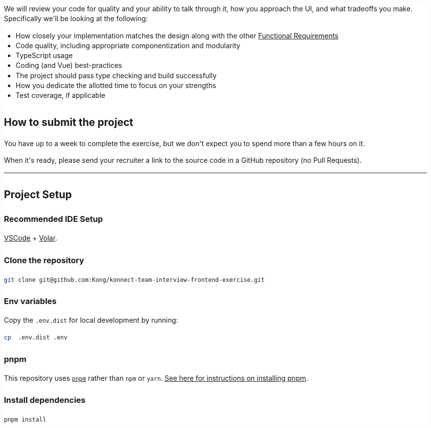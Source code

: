 We will review your code for quality and your ability to talk through it, how you approach the UI, and what tradeoffs you make. Specifically we'll be looking at the following:

- How closely your implementation matches the design along with the other [Functional Requirements](#functional-requirements)
- Code quality, including appropriate componentization and modularity
- TypeScript usage
- Coding (and Vue) best-practices
- The project should pass type checking and build successfully
- How you dedicate the allotted time to focus on your strengths
- Test coverage, if applicable

## How to submit the project

You have up to a week to complete the exercise, but we don't expect you to spend more than a few hours on it.

When it's ready, please send your recruiter a link to the source code in a GitHub repository (no Pull Requests).

---

## Project Setup

### Recommended IDE Setup

[VSCode](https://code.visualstudio.com/) + [Volar](https://marketplace.visualstudio.com/items?itemName=Vue.volar).

### Clone the repository

```sh
git clone git@github.com:Kong/konnect-team-interview-frontend-exercise.git
```

### Env variables

Copy the `.env.dist` for local development by running: 

```sh
cp  .env.dist .env
```

### pnpm

This repository uses [`pnpm`](https://pnpm.io) rather than `npm` or `yarn`. [See here for instructions on installing pnpm](https://pnpm.io/installation).

### Install dependencies

```sh
pnpm install
```
